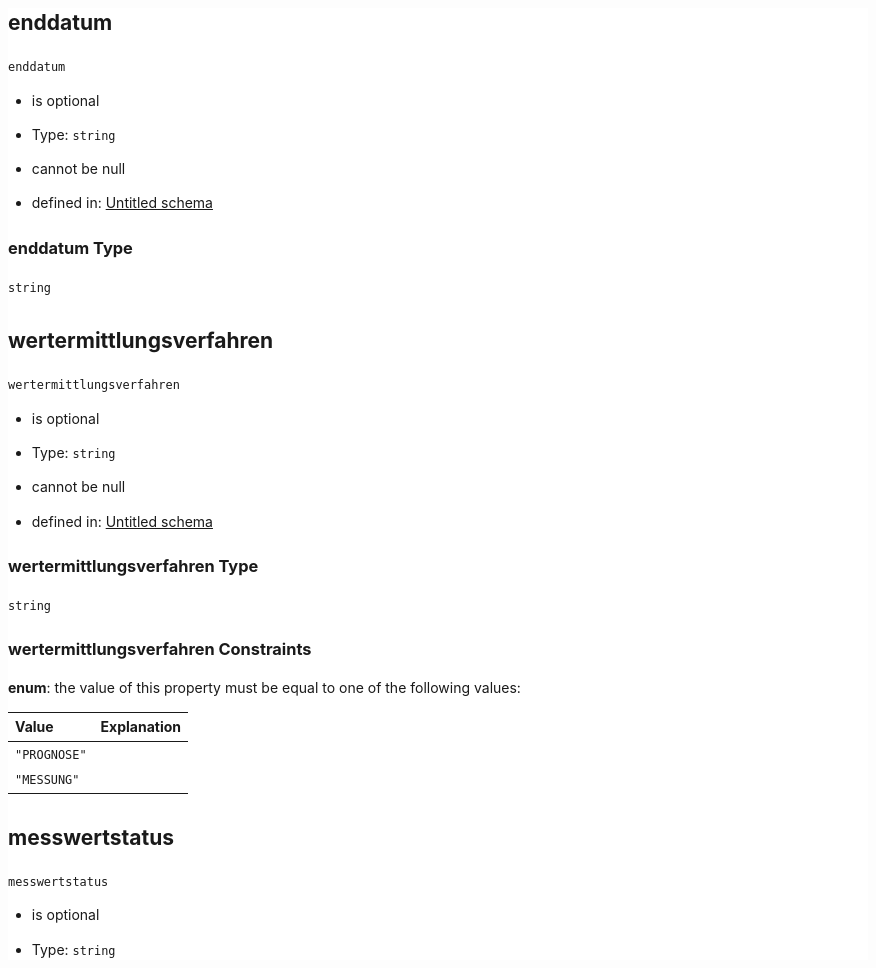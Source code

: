 ## enddatum



`enddatum`

*   is optional

*   Type: `string`

*   cannot be null

*   defined in: [Untitled schema](verbrauch-properties-enddatum.md "https://raw.githubusercontent.com/conuti-gmbh/bo4e-schema/master/schemas/v1/com/Verbrauch.schema.json#/properties/enddatum")

### enddatum Type

`string`

## wertermittlungsverfahren



`wertermittlungsverfahren`

*   is optional

*   Type: `string`

*   cannot be null

*   defined in: [Untitled schema](wertermittlungsverfahren.md "https://raw.githubusercontent.com/conuti-gmbh/bo4e-schema/master/schemas/v1/enum/Wertermittlungsverfahren.schema.json#/properties/wertermittlungsverfahren")

### wertermittlungsverfahren Type

`string`

### wertermittlungsverfahren Constraints

**enum**: the value of this property must be equal to one of the following values:

| Value        | Explanation |
| :----------- | :---------- |
| `"PROGNOSE"` |             |
| `"MESSUNG"`  |             |

## messwertstatus



`messwertstatus`

*   is optional

*   Type: `string`
